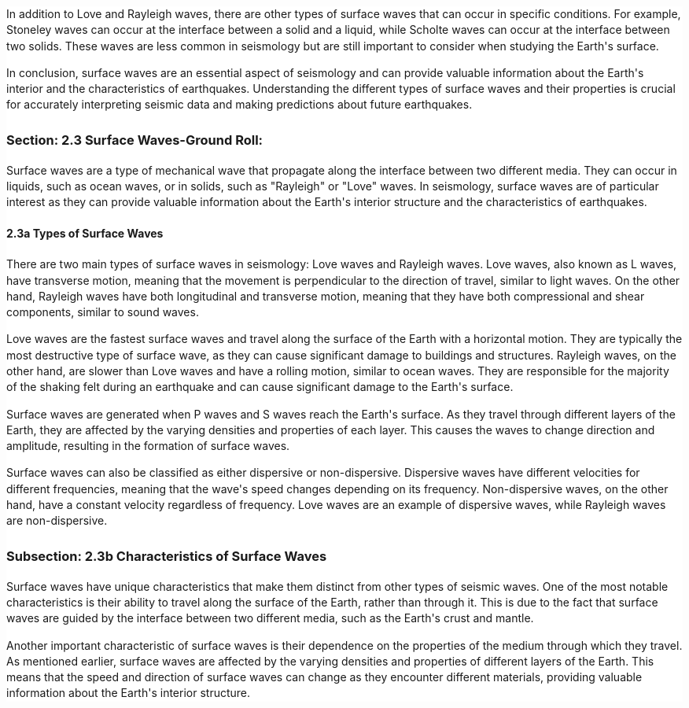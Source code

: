 In addition to Love and Rayleigh waves, there are other types of surface waves that can occur in specific conditions. For example, Stoneley waves can occur at the interface between a solid and a liquid, while Scholte waves can occur at the interface between two solids. These waves are less common in seismology but are still important to consider when studying the Earth's surface.

In conclusion, surface waves are an essential aspect of seismology and can provide valuable information about the Earth's interior and the characteristics of earthquakes. Understanding the different types of surface waves and their properties is crucial for accurately interpreting seismic data and making predictions about future earthquakes.


### Section: 2.3 Surface Waves-Ground Roll:

Surface waves are a type of mechanical wave that propagate along the interface between two different media. They can occur in liquids, such as ocean waves, or in solids, such as "Rayleigh" or "Love" waves. In seismology, surface waves are of particular interest as they can provide valuable information about the Earth's interior structure and the characteristics of earthquakes.

#### 2.3a Types of Surface Waves

There are two main types of surface waves in seismology: Love waves and Rayleigh waves. Love waves, also known as L waves, have transverse motion, meaning that the movement is perpendicular to the direction of travel, similar to light waves. On the other hand, Rayleigh waves have both longitudinal and transverse motion, meaning that they have both compressional and shear components, similar to sound waves.

Love waves are the fastest surface waves and travel along the surface of the Earth with a horizontal motion. They are typically the most destructive type of surface wave, as they can cause significant damage to buildings and structures. Rayleigh waves, on the other hand, are slower than Love waves and have a rolling motion, similar to ocean waves. They are responsible for the majority of the shaking felt during an earthquake and can cause significant damage to the Earth's surface.

Surface waves are generated when P waves and S waves reach the Earth's surface. As they travel through different layers of the Earth, they are affected by the varying densities and properties of each layer. This causes the waves to change direction and amplitude, resulting in the formation of surface waves.

Surface waves can also be classified as either dispersive or non-dispersive. Dispersive waves have different velocities for different frequencies, meaning that the wave's speed changes depending on its frequency. Non-dispersive waves, on the other hand, have a constant velocity regardless of frequency. Love waves are an example of dispersive waves, while Rayleigh waves are non-dispersive.

### Subsection: 2.3b Characteristics of Surface Waves

Surface waves have unique characteristics that make them distinct from other types of seismic waves. One of the most notable characteristics is their ability to travel along the surface of the Earth, rather than through it. This is due to the fact that surface waves are guided by the interface between two different media, such as the Earth's crust and mantle.

Another important characteristic of surface waves is their dependence on the properties of the medium through which they travel. As mentioned earlier, surface waves are affected by the varying densities and properties of different layers of the Earth. This means that the speed and direction of surface waves can change as they encounter different materials, providing valuable information about the Earth's interior structure.
